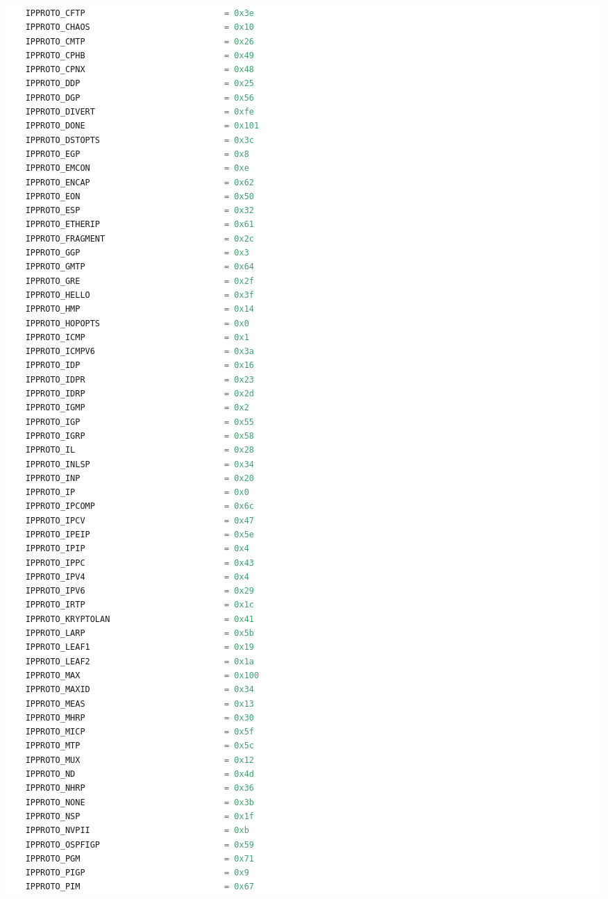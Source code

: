 ```go
    IPPROTO_CFTP                            = 0x3e
    IPPROTO_CHAOS                           = 0x10
    IPPROTO_CMTP                            = 0x26
    IPPROTO_CPHB                            = 0x49
    IPPROTO_CPNX                            = 0x48
    IPPROTO_DDP                             = 0x25
    IPPROTO_DGP                             = 0x56
    IPPROTO_DIVERT                          = 0xfe
    IPPROTO_DONE                            = 0x101
    IPPROTO_DSTOPTS                         = 0x3c
    IPPROTO_EGP                             = 0x8
    IPPROTO_EMCON                           = 0xe
    IPPROTO_ENCAP                           = 0x62
    IPPROTO_EON                             = 0x50
    IPPROTO_ESP                             = 0x32
    IPPROTO_ETHERIP                         = 0x61
    IPPROTO_FRAGMENT                        = 0x2c
    IPPROTO_GGP                             = 0x3
    IPPROTO_GMTP                            = 0x64
    IPPROTO_GRE                             = 0x2f
    IPPROTO_HELLO                           = 0x3f
    IPPROTO_HMP                             = 0x14
    IPPROTO_HOPOPTS                         = 0x0
    IPPROTO_ICMP                            = 0x1
    IPPROTO_ICMPV6                          = 0x3a
    IPPROTO_IDP                             = 0x16
    IPPROTO_IDPR                            = 0x23
    IPPROTO_IDRP                            = 0x2d
    IPPROTO_IGMP                            = 0x2
    IPPROTO_IGP                             = 0x55
    IPPROTO_IGRP                            = 0x58
    IPPROTO_IL                              = 0x28
    IPPROTO_INLSP                           = 0x34
    IPPROTO_INP                             = 0x20
    IPPROTO_IP                              = 0x0
    IPPROTO_IPCOMP                          = 0x6c
    IPPROTO_IPCV                            = 0x47
    IPPROTO_IPEIP                           = 0x5e
    IPPROTO_IPIP                            = 0x4
    IPPROTO_IPPC                            = 0x43
    IPPROTO_IPV4                            = 0x4
    IPPROTO_IPV6                            = 0x29
    IPPROTO_IRTP                            = 0x1c
    IPPROTO_KRYPTOLAN                       = 0x41
    IPPROTO_LARP                            = 0x5b
    IPPROTO_LEAF1                           = 0x19
    IPPROTO_LEAF2                           = 0x1a
    IPPROTO_MAX                             = 0x100
    IPPROTO_MAXID                           = 0x34
    IPPROTO_MEAS                            = 0x13
    IPPROTO_MHRP                            = 0x30
    IPPROTO_MICP                            = 0x5f
    IPPROTO_MTP                             = 0x5c
    IPPROTO_MUX                             = 0x12
    IPPROTO_ND                              = 0x4d
    IPPROTO_NHRP                            = 0x36
    IPPROTO_NONE                            = 0x3b
    IPPROTO_NSP                             = 0x1f
    IPPROTO_NVPII                           = 0xb
    IPPROTO_OSPFIGP                         = 0x59
    IPPROTO_PGM                             = 0x71
    IPPROTO_PIGP                            = 0x9
    IPPROTO_PIM                             = 0x67
```